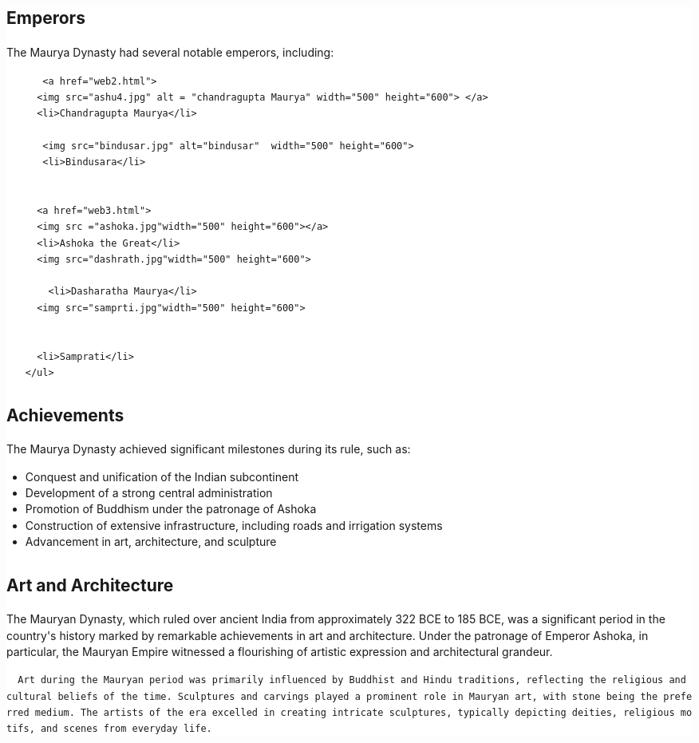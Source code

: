  <section id="emperors">
    <h2>Emperors</h2>
    <p>
      The Maurya Dynasty had several notable emperors, including:
    </p>
    <ul>
      
       <a href="web2.html">
      <img src="ashu4.jpg" alt = "chandragupta Maurya" width="500" height="600"> </a>
      <li>Chandragupta Maurya</li>
       
       <img src="bindusar.jpg" alt="bindusar"  width="500" height="600">
       <li>Bindusara</li>
       
      
      <a href="web3.html">
      <img src ="ashoka.jpg"width="500" height="600"></a>
      <li>Ashoka the Great</li>
      <img src="dashrath.jpg"width="500" height="600">
      
        <li>Dasharatha Maurya</li>
      <img src="samprti.jpg"width="500" height="600">      
      

      <li>Samprati</li>
    </ul>
  </section>
  
  <section id="achievements">
    <h2>Achievements</h2>
    <p>
      The Maurya Dynasty achieved significant milestones during its rule, such as:
    </p>
    <ul>
      <li>Conquest and unification of the Indian subcontinent</li>
      <li>Development of a strong central administration</li>
      <li>Promotion of Buddhism under the patronage of Ashoka</li>
      <li>Construction of extensive infrastructure, including roads and irrigation systems</li>
      <li>Advancement in art, architecture, and sculpture</li>
    </ul>
  </section>
  <section id="Art and Architecture">
    <h2>
      Art and Architecture
    </h2>
    <p>The Mauryan Dynasty, which ruled over ancient India from approximately 322 BCE to 185 BCE, was a significant period in the country's history marked by remarkable achievements in art and architecture. Under the patronage of Emperor Ashoka, in particular, the Mauryan Empire witnessed a flourishing of artistic expression and architectural grandeur.

      Art during the Mauryan period was primarily influenced by Buddhist and Hindu traditions, reflecting the religious and cultural beliefs of the time. Sculptures and carvings played a prominent role in Mauryan art, with stone being the preferred medium. The artists of the era excelled in creating intricate sculptures, typically depicting deities, religious motifs, and scenes from everyday life.
      